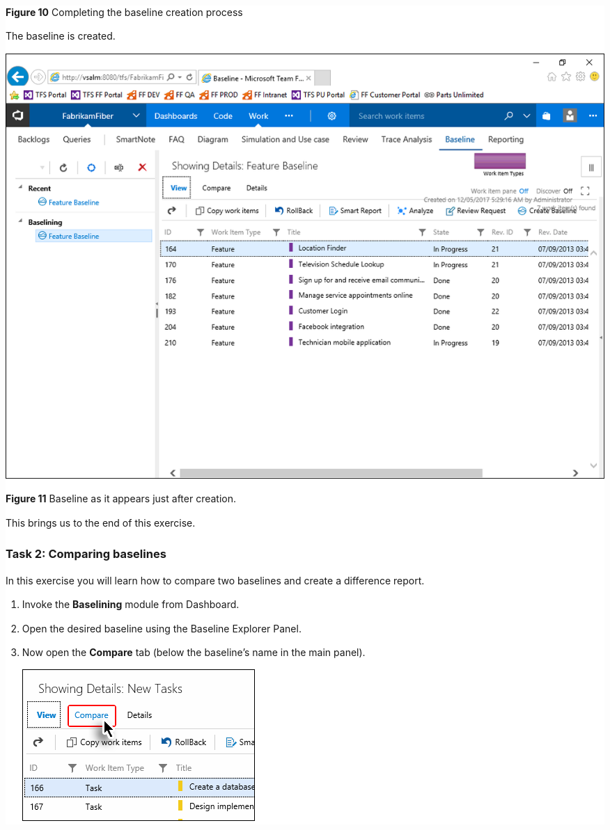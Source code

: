    **Figure 10** Completing the baseline creation process

   The baseline is created.

   ![](images/137.png)

   **Figure 11** Baseline as it appears just after creation.

This brings us to the end of this exercise.

###  Task 2: Comparing baselines

In this exercise you will learn how to compare two baselines and create a difference report.

1. Invoke the **Baselining** module from Dashboard.

2. Open the desired baseline using the Baseline Explorer Panel.

3. Now open the **Compare** tab (below the baseline’s name in the main panel).

   ![](images/138.png)
